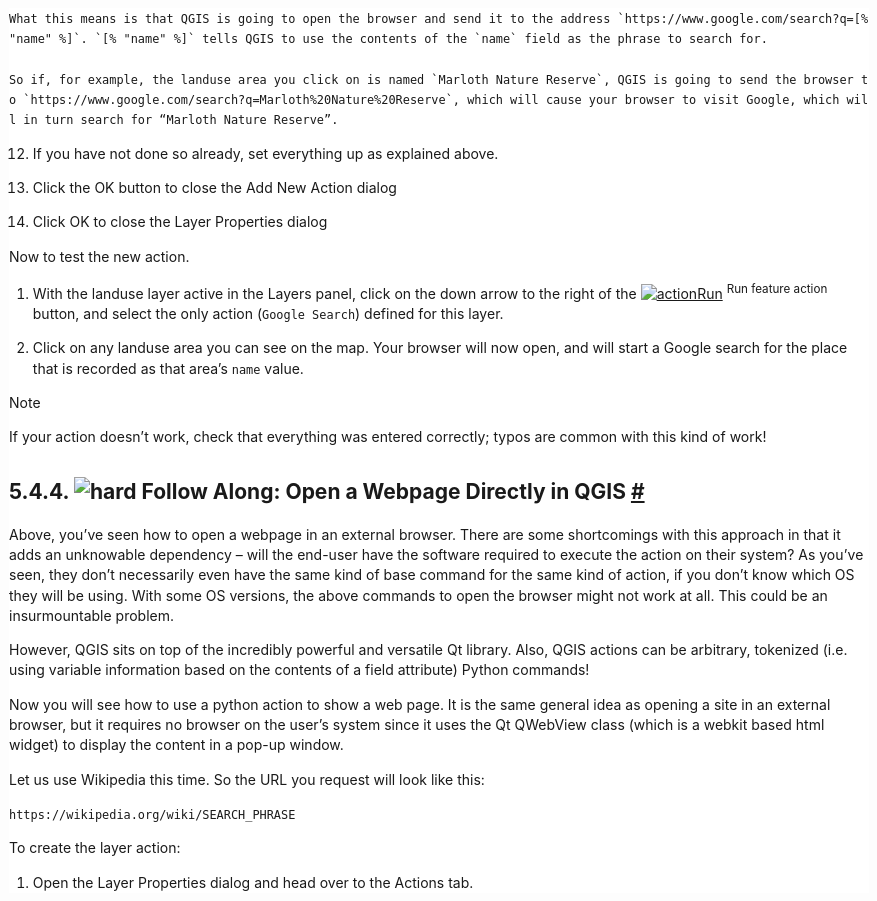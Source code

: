     What this means is that QGIS is going to open the browser and send it to the address `https://www.google.com/search?q=[% "name" %]`. `[% "name" %]` tells QGIS to use the contents of the `name` field as the phrase to search for.
    
    So if, for example, the landuse area you click on is named `Marloth Nature Reserve`, QGIS is going to send the browser to `https://www.google.com/search?q=Marloth%20Nature%20Reserve`, which will cause your browser to visit Google, which will in turn search for “Marloth Nature Reserve”.
    
12.  If you have not done so already, set everything up as explained above.
    
13.  Click the OK button to close the Add New Action dialog
    
14.  Click OK to close the Layer Properties dialog
    

Now to test the new action.

1.  With the landuse layer active in the Layers panel, click on the down arrow to the right of the [![actionRun](https://docs.qgis.org/3.28/en/_images/mAction.png)](https://docs.qgis.org/3.28/en/_images/mAction.png) <sup>Run feature action</sup> button, and select the only action (`Google Search`) defined for this layer.
    
2.  Click on any landuse area you can see on the map. Your browser will now open, and will start a Google search for the place that is recorded as that area’s `name` value.
    

Note

If your action doesn’t work, check that everything was entered correctly; typos are common with this kind of work!

## 5.4.4. ![hard](https://docs.qgis.org/3.28/en/_images/hard.png) Follow Along: Open a Webpage Directly in QGIS [#](#hard-fa-open-a-webpage-directly-in-qgis "Permalink to this headline")

Above, you’ve seen how to open a webpage in an external browser. There are some shortcomings with this approach in that it adds an unknowable dependency – will the end-user have the software required to execute the action on their system? As you’ve seen, they don’t necessarily even have the same kind of base command for the same kind of action, if you don’t know which OS they will be using. With some OS versions, the above commands to open the browser might not work at all. This could be an insurmountable problem.

However, QGIS sits on top of the incredibly powerful and versatile Qt library. Also, QGIS actions can be arbitrary, tokenized (i.e. using variable information based on the contents of a field attribute) Python commands!

Now you will see how to use a python action to show a web page. It is the same general idea as opening a site in an external browser, but it requires no browser on the user’s system since it uses the Qt QWebView class (which is a webkit based html widget) to display the content in a pop-up window.

Let us use Wikipedia this time. So the URL you request will look like this:

`https://wikipedia.org/wiki/SEARCH_PHRASE`

To create the layer action:

1.  Open the Layer Properties dialog and head over to the Actions tab.
    